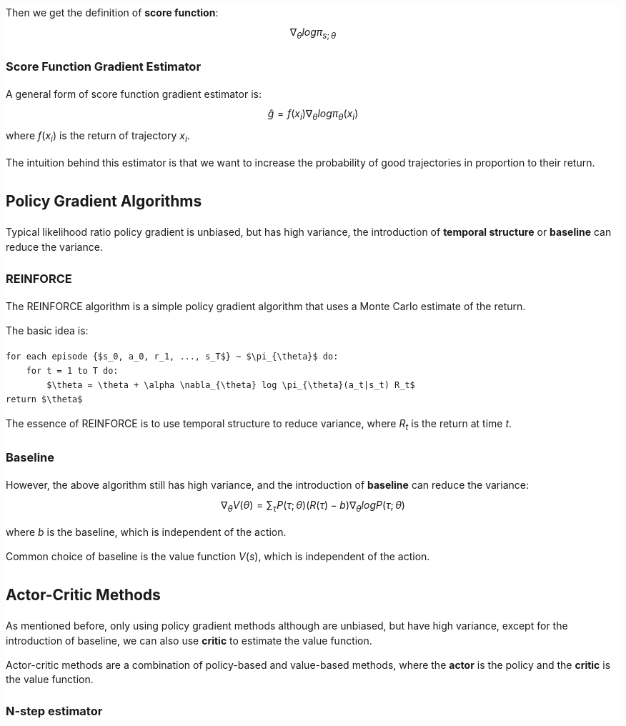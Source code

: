 Then we get the definition of **score function**:
$$\nabla_{\theta} log \pi_{s;\theta} $$

### Score Function Gradient Estimator

A general form of score function gradient estimator is:
$$\hat{g} = f(x_i) \nabla_{\theta} log \pi_{\theta}(x_i)$$
where $f(x_i)$ is the return of trajectory $x_i$.

The intuition behind this estimator is that we want to increase the probability of good trajectories in proportion to their return.


## Policy Gradient Algorithms

Typical likelihood ratio policy gradient is unbiased, but has high variance, the introduction of **temporal structure** or **baseline** can reduce the variance.

### REINFORCE

The REINFORCE algorithm is a simple policy gradient algorithm that uses a Monte Carlo estimate of the return.

The basic idea is:

```
for each episode {$s_0, a_0, r_1, ..., s_T$} ~ $\pi_{\theta}$ do:
    for t = 1 to T do:
        $\theta = \theta + \alpha \nabla_{\theta} log \pi_{\theta}(a_t|s_t) R_t$
return $\theta$
```

The essence of REINFORCE is to use temporal structure to reduce variance, where $R_t$ is the return at time $t$.

### Baseline

However, the above algorithm still has high variance, and the introduction of **baseline** can reduce the variance:
$$\nabla_{\theta} V(\theta) = \sum_{\tau} P(\tau; \theta) (R(\tau) - b) \nabla_{\theta} log P(\tau; \theta)$$

where $b$ is the baseline, which is independent of the action.

Common choice of baseline is the value function $V(s)$, which is independent of the action.

## Actor-Critic Methods

As mentioned before, only using policy gradient methods although are unbiased, but have high variance, except for the introduction of baseline, we can also use **critic** to estimate the value function.

Actor-critic methods are a combination of policy-based and value-based methods, where the **actor** is the policy and the **critic** is the value function.

### N-step estimator
